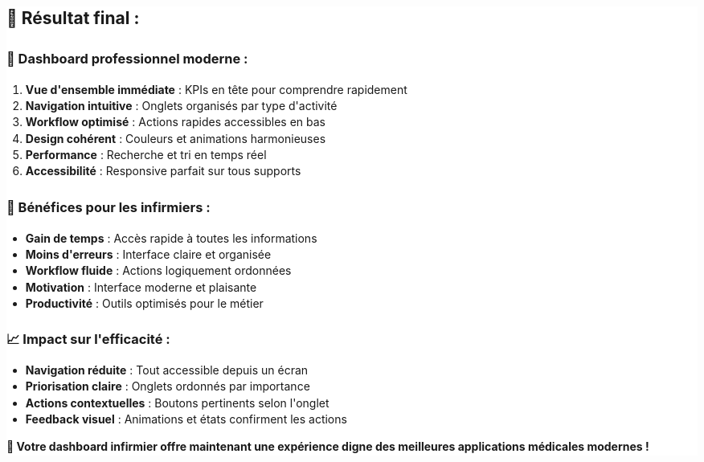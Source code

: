 
## 🎊 **Résultat final :**

### **🚀 Dashboard professionnel moderne :**
1. **Vue d'ensemble immédiate** : KPIs en tête pour comprendre rapidement
2. **Navigation intuitive** : Onglets organisés par type d'activité
3. **Workflow optimisé** : Actions rapides accessibles en bas
4. **Design cohérent** : Couleurs et animations harmonieuses
5. **Performance** : Recherche et tri en temps réel
6. **Accessibilité** : Responsive parfait sur tous supports

### **💼 Bénéfices pour les infirmiers :**
- **Gain de temps** : Accès rapide à toutes les informations
- **Moins d'erreurs** : Interface claire et organisée
- **Workflow fluide** : Actions logiquement ordonnées
- **Motivation** : Interface moderne et plaisante
- **Productivité** : Outils optimisés pour le métier

### **📈 Impact sur l'efficacité :**
- **Navigation réduite** : Tout accessible depuis un écran
- **Priorisation claire** : Onglets ordonnés par importance
- **Actions contextuelles** : Boutons pertinents selon l'onglet
- **Feedback visuel** : Animations et états confirment les actions

**🎉 Votre dashboard infirmier offre maintenant une expérience digne des meilleures applications médicales modernes !**